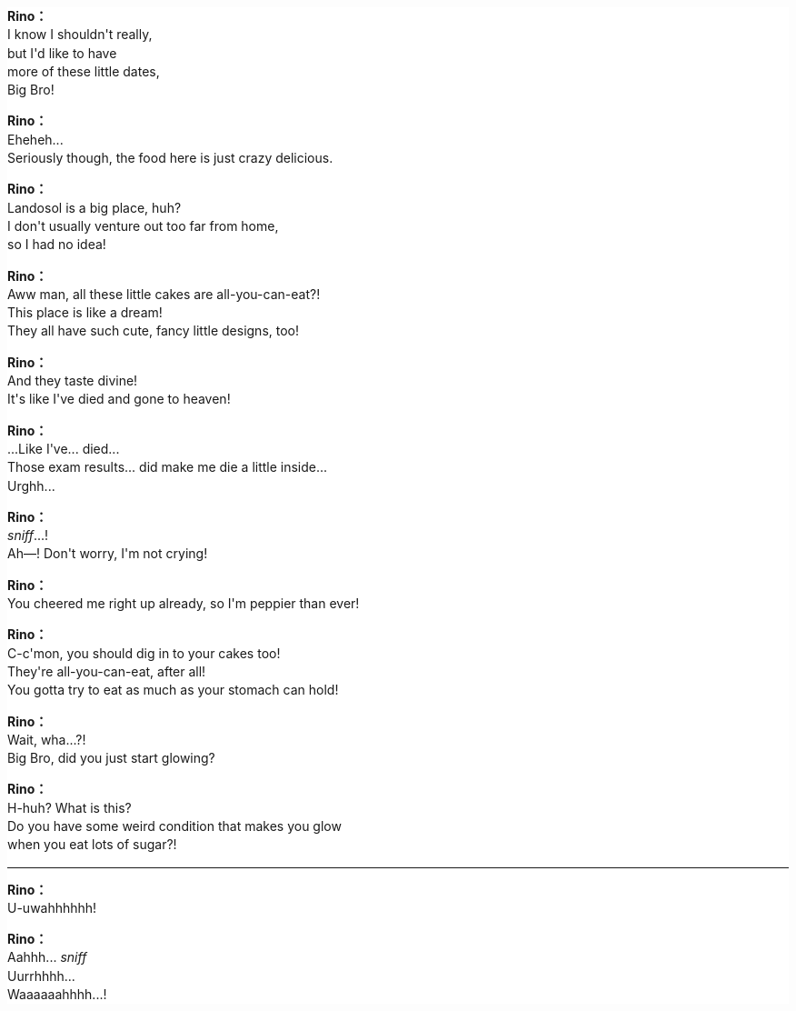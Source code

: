 **Rino：**  
I know I shouldn't really,  
 but I'd like to have  
more of these little dates,  
 Big Bro!  
  
**Rino：**  
Eheheh...  
Seriously though, the food here is just crazy delicious.  
  
**Rino：**  
Landosol is a big place, huh?  
I don't usually venture out too far from home,  
so I had no idea!  
  
**Rino：**  
Aww man, all these little cakes are all-you-can-eat?!  
This place is like a dream!  
They all have such cute, fancy little designs, too!  
  
**Rino：**  
And they taste divine!  
 It's like I've died and gone to heaven!  
  
**Rino：**  
...Like I've... died...  
Those exam results... did make me die a little inside...  
Urghh...  
  
**Rino：**  
*sniff*...!  
Ah—! Don't worry, I'm not crying!  
  
**Rino：**  
You cheered me right up already, so I'm peppier than ever!  
  
**Rino：**  
C-c'mon, you should dig in to your cakes too!  
They're all-you-can-eat, after all!  
You gotta try to eat as much as your stomach can hold!  
  
**Rino：**  
Wait, wha...?!  
Big Bro, did you just start glowing?  
  
**Rino：**  
H-huh? What is this?  
Do you have some weird condition that makes you glow  
when you eat lots of sugar?!  
  

---  
  
**Rino：**  
U-uwahhhhhh!  
  
**Rino：**  
Aahhh... *sniff*  
Uurrhhhh...  
Waaaaaahhhh...!  
  